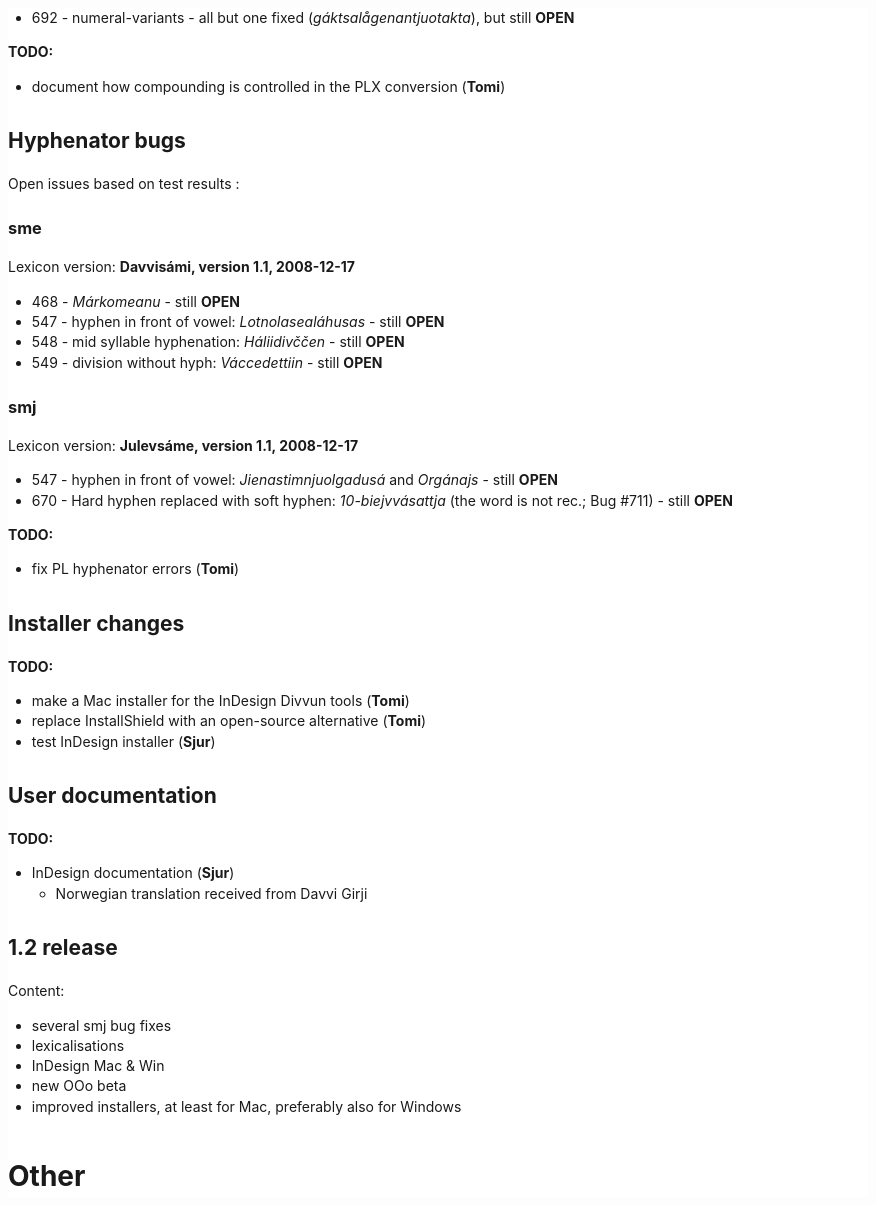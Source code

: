 * 692 - numeral-variants - all but one fixed (*gáktsalågenantjuotakta*), but
        still **OPEN**

**TODO:**
* document how compounding is controlled in the PLX conversion (**Tomi**)

## Hyphenator bugs

Open issues based on test results :

### sme
Lexicon version: **Davvisámi, version 1.1, 2008-12-17**
* 468 - *Márkomeanu* - still **OPEN**
* 547 - hyphen in front of vowel: *Lotnolasealáhusas* - still **OPEN**
* 548 - mid syllable hyphenation: *Háliidivččen* - still **OPEN**
* 549 - division without hyph: *Váccedettiin* - still **OPEN**

### smj
Lexicon version: **Julevsáme, version 1.1, 2008-12-17**
* 547 - hyphen in front of vowel: *Jienastimnjuolgadusá* and *Orgánajs* -
        still **OPEN**
* 670 - Hard hyphen replaced with soft hyphen: *10-biejvvásattja* (the word is
        not rec.; Bug #711) - still **OPEN**

**TODO:**
* fix PL hyphenator errors (**Tomi**)

## Installer changes

**TODO:**
* make a Mac installer for the InDesign Divvun tools (**Tomi**)
* replace InstallShield with an open-source alternative (**Tomi**)
* test InDesign installer (**Sjur**)

## User documentation

**TODO:**
* InDesign documentation (**Sjur**)
    - Norwegian translation received from Davvi Girji

## 1.2 release

Content:
* several smj bug fixes
* lexicalisations
* InDesign Mac & Win
* new OOo beta
* improved installers, at least for Mac, preferably also for Windows

# Other
